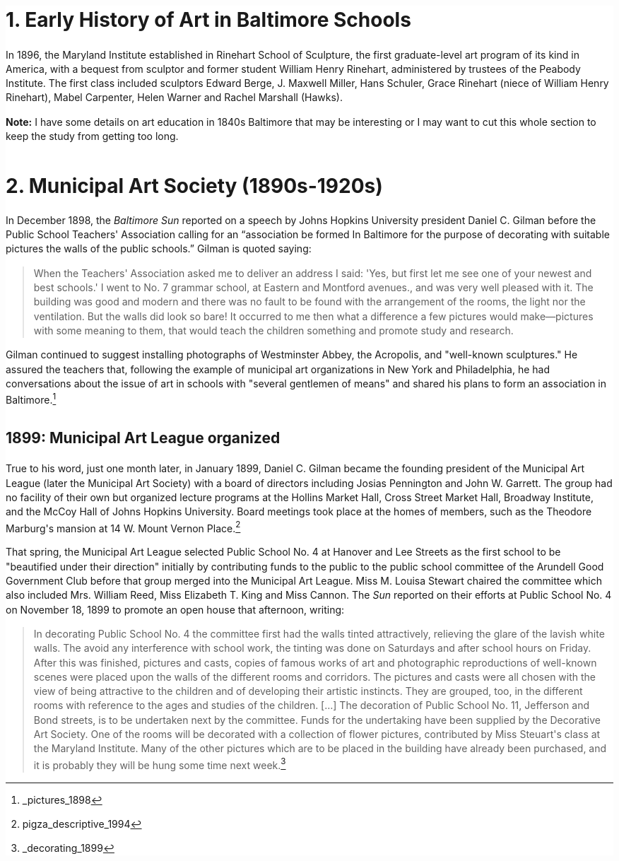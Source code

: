 # 1. Early History of Art in Baltimore Schools

In 1896, the Maryland Institute established in Rinehart School of Sculpture, the first graduate-level art program of its kind in America, with a bequest from sculptor and former student William Henry Rinehart, administered by trustees of the Peabody Institute. The first class included sculptors Edward Berge, J. Maxwell Miller, Hans Schuler, Grace Rinehart (niece of William Henry Rinehart), Mabel Carpenter, Helen Warner and Rachel Marshall (Hawks).

**Note:** I have some details on art education in 1840s Baltimore that may be interesting or I may want to cut this whole section to keep the study from getting too long.


# 2. Municipal Art Society (1890s-1920s)

In December 1898, the _Baltimore Sun_ reported on a speech by Johns Hopkins University president Daniel C. Gilman before the Public School Teachers' Association calling for an “association be formed In Baltimore for the purpose of decorating with suitable pictures the walls of the public schools.” Gilman is quoted saying:

> When the Teachers' Association asked me to deliver an address I said: 'Yes, but first let me see one of your newest and best schools.' I went to No. 7 grammar school, at Eastern and Montford avenues., and was very well pleased with it. The building was good and modern and there was no fault to be found with the arrangement of the rooms, the light nor the ventilation. But the walls did look so bare!
> It occurred to me then what a difference a few pictures would make—pictures with some meaning to them, that would teach the children something and promote study and research.  

Gilman continued to suggest installing photographs of Westminster Abbey, the Acropolis, and "well-known sculptures." He assured the teachers that, following the example of municipal art organizations in New York and Philadelphia, he had conversations about the issue of art in schools with "several gentlemen of means" and shared his plans to form an association in Baltimore.[^1]  

## 1899: Municipal Art League organized

True to his word, just one month later, in January 1899, Daniel C. Gilman became the founding president of the Municipal Art League (later the Municipal Art Society) with a board of directors including Josias Pennington and John W. Garrett. The group had no facility of their own but organized lecture programs at the Hollins Market Hall, Cross Street Market Hall, Broadway Institute, and the McCoy Hall of Johns Hopkins University. Board meetings took place at the homes of members, such as the Theodore Marburg's mansion at 14 W. Mount Vernon Place.[^2]

That spring, the Municipal Art League selected Public School No. 4 at Hanover and Lee Streets as the first school to be "beautified under their direction" initially by contributing funds to the public to the public school committee of the Arundell Good Government Club before that group merged into the Municipal Art League. Miss M. Louisa Stewart chaired the committee which also included Mrs. William Reed, Miss Elizabeth T. King and Miss Cannon. The _Sun_ reported on their efforts at Public School No. 4 on November 18, 1899 to promote an open house that afternoon, writing:  

> In decorating Public School No. 4 the committee first had the walls tinted attractively, relieving the glare of the lavish white walls. The avoid any interference with school work, the tinting was done on Saturdays and after school hours on Friday. After this was finished, pictures and casts, copies of famous works of art and photographic reproductions of well-known scenes were placed upon the walls of the different rooms and corridors.
> The pictures and casts were all chosen with the view of being attractive to the children and of developing their artistic instincts. They are grouped, too, in the different rooms with reference to the ages and studies of the children.
> […] The decoration of Public School No. 11, Jefferson and Bond streets, is to be undertaken next by the committee. Funds for the undertaking have been supplied by the Decorative Art Society. One of the rooms will be decorated with a collection of flower pictures, contributed by Miss Steuart's class at the Maryland Institute. Many of the other pictures which are to be placed in the building have already been purchased, and it is probably they will be hung some time next week.[^3]


[^1]:	_pictures_1898
[^2]:	pigza_descriptive_1994
[^3]:	_decorating_1899
[^4]:	_art_1906
[^5]:	_beautify_1909
[^6]:	pigza_descriptive_1994
[^7]:	_five_1933
[^8]:	somerville_civic_1965
[^9]:	somerville_city_1966
[^10]:	_unit_1968
[^11]:	_action_1968
[^12]:	_noart_1968
[^13]:	wells_letters_1969
[^14]:	gold_how_1969
[^15]:	perlman_balitmores_1973
[^16]:	_ornamentation_1973
[^17]:	gold_art_1973
[^18]:	wade_schools_1975
[^19]:	goldman_this_1976
[^20]:	_steel_1979
[^21]:	mouat_outdoor_1980
[^22]:	stevens_art_1980-1
[^23]:	arnett_carving_1980
[^24]:	_letters_1980
[^25]:	grant_times_1981
[^26]:	dawson_mayor_1984
[^27]:	grant_will_1986
[^28]:	critic_anthony_1987